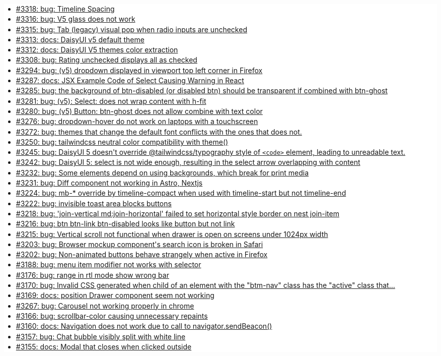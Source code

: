 - [#3318: bug: Timeline Spacing](https://github.com/saadeghi/daisyui/issues/3318)
- [#3316: bug: V5 glass does not work](https://github.com/saadeghi/daisyui/issues/3316)
- [#3315: bug: Tab (legacy) visual pop when radio inputs are unchecked](https://github.com/saadeghi/daisyui/issues/3315)
- [#3313: docs: DaisyUI v5 default theme](https://github.com/saadeghi/daisyui/issues/3313)
- [#3312: docs: DaisyUI V5 themes color extraction](https://github.com/saadeghi/daisyui/issues/3312)
- [#3308: bug: Rating unchecked displays all as checked](https://github.com/saadeghi/daisyui/issues/3308)
- [#3294: bug: (v5) dropdown displayed in viewport top left corner in Firefox](https://github.com/saadeghi/daisyui/issues/3294)
- [#3287: docs: JSX Example Code of Select Causing Warning in React](https://github.com/saadeghi/daisyui/issues/3287)
- [#3285: bug: the background of btn-disabled (or disabled btn) should be transparent if combined with btn-ghost](https://github.com/saadeghi/daisyui/issues/3285)
- [#3281: bug: (v5): Select: does not wrap content with h-fit](https://github.com/saadeghi/daisyui/issues/3281)
- [#3280: bug: (v5) Button: btn-ghost does not allow combine with text color](https://github.com/saadeghi/daisyui/issues/3280)
- [#3276: bug: dropdown-hover do not work on laptops with a touchscreen](https://github.com/saadeghi/daisyui/issues/3276)
- [#3272: bug: themes that change the default font conflicts with the ones that does not.](https://github.com/saadeghi/daisyui/issues/3272)
- [#3250: bug: tailwindcss neutral color compatibility with theme()](https://github.com/saadeghi/daisyui/issues/3250)
- [#3245: bug: DaisyUI 5 doesn't override @tailwindcss/typography style of `<code>` element, leading to unreadable text.](https://github.com/saadeghi/daisyui/issues/3245)
- [#3242: bug: DaisyUI 5: select is not wide enough, resulting in the select arrow overlapping with content](https://github.com/saadeghi/daisyui/issues/3242)
- [#3232: bug: Some elements depend on using backgrounds, which break for print media](https://github.com/saadeghi/daisyui/issues/3232)
- [#3231: bug: Diff component not working in Astro, Nextjs](https://github.com/saadeghi/daisyui/issues/3231)
- [#3224: bug: mb-* override by timeline-compact when used with timeline-start but not timeline-end](https://github.com/saadeghi/daisyui/issues/3224)
- [#3222: bug: invisible toast area blocks buttons](https://github.com/saadeghi/daisyui/issues/3222)
- [#3218: bug: 'join-vertical md:join-horizontal' failed to set horizontal style border on nest join-item](https://github.com/saadeghi/daisyui/issues/3218)
- [#3216: bug: btn btn-link btn-disabled looks like button but not link](https://github.com/saadeghi/daisyui/issues/3216)
- [#3215: bug: Vertical scroll not functional when drawer is open on screens under 1024px width](https://github.com/saadeghi/daisyui/issues/3215)
- [#3203: bug: Browser mockup component's search icon is broken in Safari](https://github.com/saadeghi/daisyui/issues/3203)
- [#3202: bug: Non-animated buttons behave strangely when active in Firefox](https://github.com/saadeghi/daisyui/issues/3202)
- [#3188: bug: menu item modifier not works with selector](https://github.com/saadeghi/daisyui/issues/3188)
- [#3176: bug: range in rtl mode show wrong bar](https://github.com/saadeghi/daisyui/issues/3176)
- [#3170: bug: Invalid CSS generated when child of an element with the "btm-nav" class has the "active" class that...](https://github.com/saadeghi/daisyui/issues/3170)
- [#3169: docs: position Drawer component seem not working](https://github.com/saadeghi/daisyui/issues/3169)
- [#3267: bug: Carousel not working properly in chrome](https://github.com/saadeghi/daisyui/issues/3267)
- [#3166: bug: scrollbar-color causing unnecessary repaints](https://github.com/saadeghi/daisyui/issues/3166)
- [#3160: docs: Navigation does not work due to call to navigator.sendBeacon()](https://github.com/saadeghi/daisyui/issues/3160)
- [#3157: bug: Chat bubble visibly split with white line](https://github.com/saadeghi/daisyui/issues/3157)
- [#3155: docs: Modal that closes when clicked outside](https://github.com/saadeghi/daisyui/issues/3155)